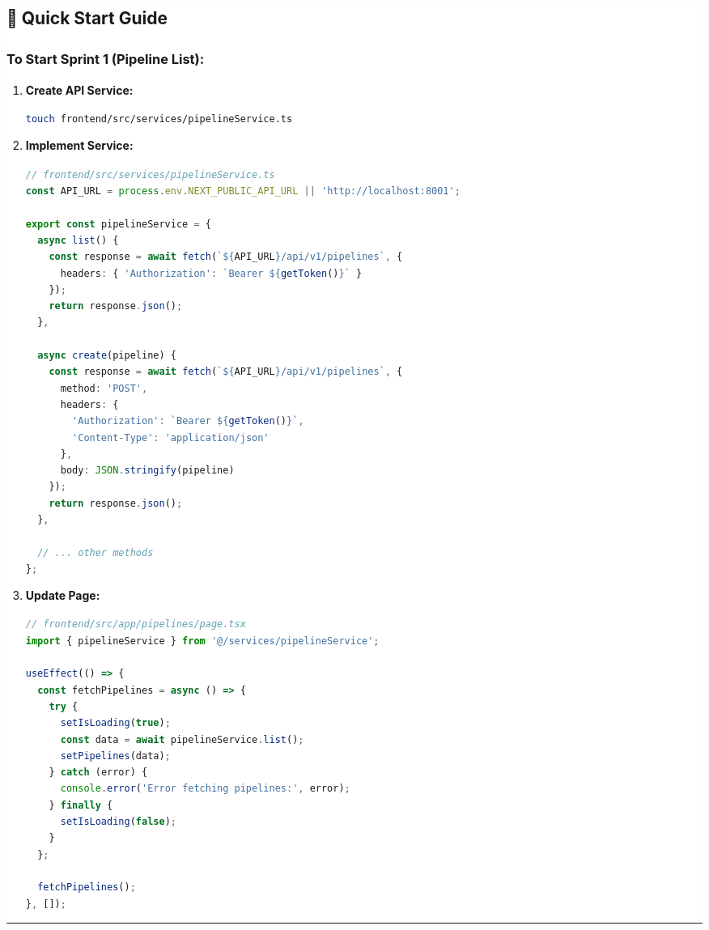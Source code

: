 
## 🎯 Quick Start Guide

### To Start Sprint 1 (Pipeline List):

1. **Create API Service:**
   ```bash
   touch frontend/src/services/pipelineService.ts
   ```

2. **Implement Service:**
   ```typescript
   // frontend/src/services/pipelineService.ts
   const API_URL = process.env.NEXT_PUBLIC_API_URL || 'http://localhost:8001';

   export const pipelineService = {
     async list() {
       const response = await fetch(`${API_URL}/api/v1/pipelines`, {
         headers: { 'Authorization': `Bearer ${getToken()}` }
       });
       return response.json();
     },

     async create(pipeline) {
       const response = await fetch(`${API_URL}/api/v1/pipelines`, {
         method: 'POST',
         headers: {
           'Authorization': `Bearer ${getToken()}`,
           'Content-Type': 'application/json'
         },
         body: JSON.stringify(pipeline)
       });
       return response.json();
     },

     // ... other methods
   };
   ```

3. **Update Page:**
   ```typescript
   // frontend/src/app/pipelines/page.tsx
   import { pipelineService } from '@/services/pipelineService';

   useEffect(() => {
     const fetchPipelines = async () => {
       try {
         setIsLoading(true);
         const data = await pipelineService.list();
         setPipelines(data);
       } catch (error) {
         console.error('Error fetching pipelines:', error);
       } finally {
         setIsLoading(false);
       }
     };

     fetchPipelines();
   }, []);
   ```

---